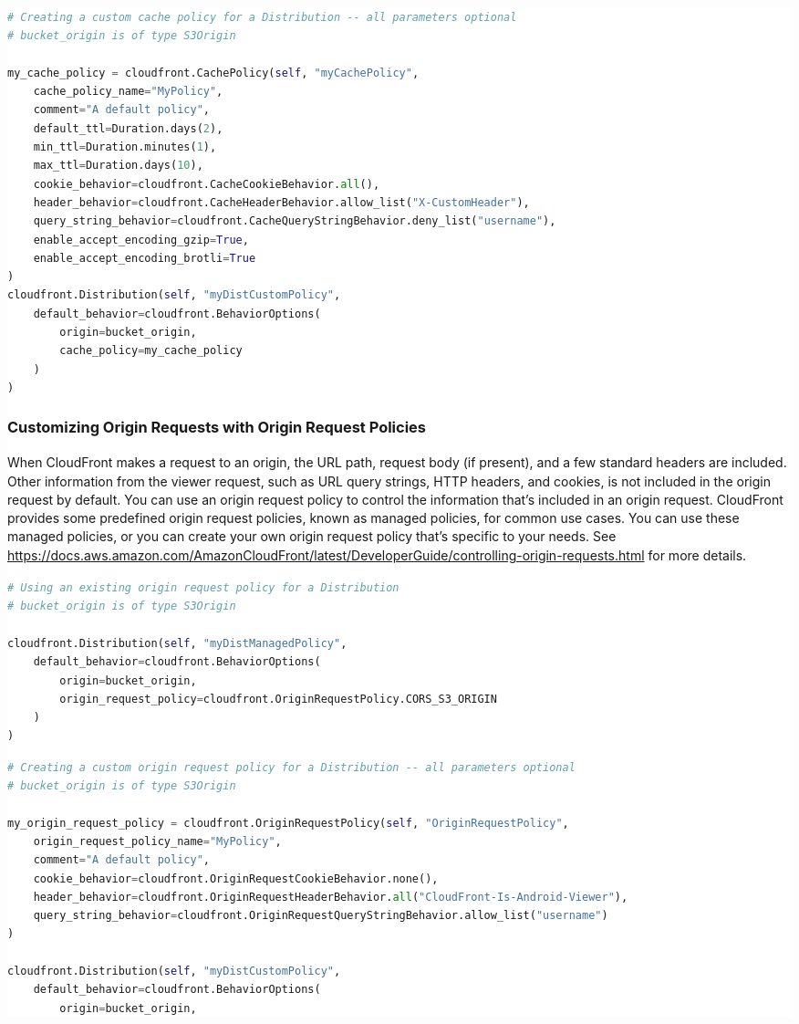 ```python
# Creating a custom cache policy for a Distribution -- all parameters optional
# bucket_origin is of type S3Origin

my_cache_policy = cloudfront.CachePolicy(self, "myCachePolicy",
    cache_policy_name="MyPolicy",
    comment="A default policy",
    default_ttl=Duration.days(2),
    min_ttl=Duration.minutes(1),
    max_ttl=Duration.days(10),
    cookie_behavior=cloudfront.CacheCookieBehavior.all(),
    header_behavior=cloudfront.CacheHeaderBehavior.allow_list("X-CustomHeader"),
    query_string_behavior=cloudfront.CacheQueryStringBehavior.deny_list("username"),
    enable_accept_encoding_gzip=True,
    enable_accept_encoding_brotli=True
)
cloudfront.Distribution(self, "myDistCustomPolicy",
    default_behavior=cloudfront.BehaviorOptions(
        origin=bucket_origin,
        cache_policy=my_cache_policy
    )
)
```

### Customizing Origin Requests with Origin Request Policies

When CloudFront makes a request to an origin, the URL path, request body (if present), and a few standard headers are included.
Other information from the viewer request, such as URL query strings, HTTP headers, and cookies, is not included in the origin request by default.
You can use an origin request policy to control the information that’s included in an origin request.
CloudFront provides some predefined origin request policies, known as managed policies, for common use cases. You can use these managed policies,
or you can create your own origin request policy that’s specific to your needs.
See https://docs.aws.amazon.com/AmazonCloudFront/latest/DeveloperGuide/controlling-origin-requests.html for more details.

```python
# Using an existing origin request policy for a Distribution
# bucket_origin is of type S3Origin

cloudfront.Distribution(self, "myDistManagedPolicy",
    default_behavior=cloudfront.BehaviorOptions(
        origin=bucket_origin,
        origin_request_policy=cloudfront.OriginRequestPolicy.CORS_S3_ORIGIN
    )
)
```

```python
# Creating a custom origin request policy for a Distribution -- all parameters optional
# bucket_origin is of type S3Origin

my_origin_request_policy = cloudfront.OriginRequestPolicy(self, "OriginRequestPolicy",
    origin_request_policy_name="MyPolicy",
    comment="A default policy",
    cookie_behavior=cloudfront.OriginRequestCookieBehavior.none(),
    header_behavior=cloudfront.OriginRequestHeaderBehavior.all("CloudFront-Is-Android-Viewer"),
    query_string_behavior=cloudfront.OriginRequestQueryStringBehavior.allow_list("username")
)

cloudfront.Distribution(self, "myDistCustomPolicy",
    default_behavior=cloudfront.BehaviorOptions(
        origin=bucket_origin,
```